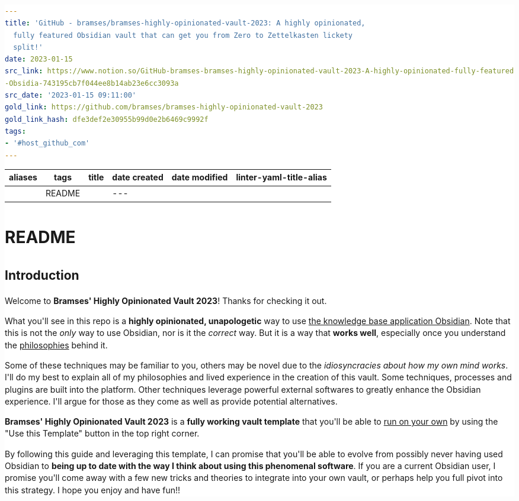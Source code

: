```yaml
---
title: 'GitHub - bramses/bramses-highly-opinionated-vault-2023: A highly opinionated,
  fully featured Obsidian vault that can get you from Zero to Zettelkasten lickety
  split!'
date: 2023-01-15
src_link: https://www.notion.so/GitHub-bramses-bramses-highly-opinionated-vault-2023-A-highly-opinionated-fully-featured-Obsidia-743195cb7f044ee8b14ab23e6cc3093a
src_date: '2023-01-15 09:11:00'
gold_link: https://github.com/bramses/bramses-highly-opinionated-vault-2023
gold_link_hash: dfe3def2e30955b99d0e2b6469c9992f
tags:
- '#host_github_com'
---
```




| aliases | tags | title | date created | date modified | linter-yaml-title-alias |
| --- | --- | --- | --- | --- | --- |
| | README | | --- | | | readme | | --- | | README | Friday, December 9th 2022, 12:24:59 pm | Saturday, December 17th 2022, 6:15:46 pm | README |


README
======


Introduction
------------


Welcome to **Bramses' Highly Opinionated Vault 2023**! Thanks for checking it out.


What you'll see in this repo is a **highly opinionated, unapologetic** way to use [the knowledge base application Obsidian](https://obsidian.md/). Note that this is not the *only* way to use Obsidian, nor is it the *correct* way. But it is a way that **works well**, especially once you understand the [philosophies](#Philosophies) behind it.


Some of these techniques may be familiar to you, others may be novel due to the *idiosyncracies about how my own mind works*. I'll do my best to explain all of my philosophies and lived experience in the creation of this vault. Some techniques, processes and plugins are built into the platform. Other techniques leverage powerful external softwares to greatly enhance the Obsidian experience. I'll argue for those as they come as well as provide potential alternatives.


**Bramses' Highly Opinionated Vault 2023** is a **fully working vault template** that you'll be able to [run on your own](#installation) by using the "Use this Template" button in the top right corner.


By following this guide and leveraging this template, I can promise that you'll be able to evolve from possibly never having used Obsidian to **being up to date with the way I think about using this phenomenal software**. If you are a current Obsidian user, I promise you'll come away with a few new tricks and theories to integrate into your own vault, or perhaps help you full pivot into this strategy. I hope you enjoy and have fun!!
